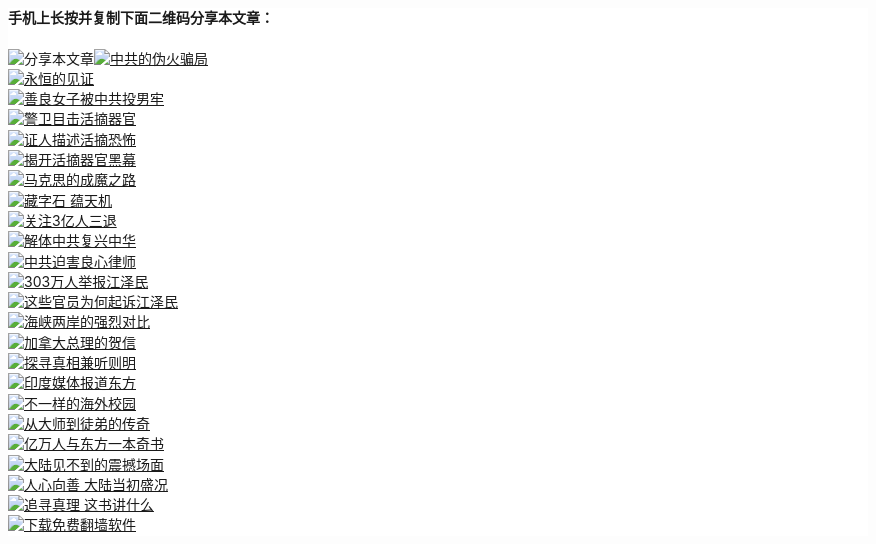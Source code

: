 <strong>手机上长按并复制下面二维码分享本文章：</strong><br><br><img src="http://d1p1.ip.zn2.us/v.php?action=qrcode&url=/gb/16/3/5/n4655140.md%231" title="分享本文章"></td><td VALIGN=TOP><a href="/gb/16/1/21/n4622075.md?dfh#1" target="_blank"><img src="https://raw.githubusercontent.com/qij2516/djy/master/gb/300/wei-f1.jpg" title="中共的伪火骗局"  alt="中共的伪火骗局"></a><br><a href="https://github.com/qij2516/www/blob/master/README.md?dfh#9" target="_blank"><img src="https://raw.githubusercontent.com/qij2516/djy/master/gb/300/yong-h.jpg" title="永恒的见证"  alt="永恒的见证"></a><br><a href="/gb/13/9/29/n3974789.md?dfh#1" target="_blank"><img src="https://raw.githubusercontent.com/qij2516/djy/master/gb/300/shang-lnz.jpg" title="善良女子被中共投男牢"  alt="善良女子被中共投男牢"></a><br><a href="/gb/16/3/16/n4663449.md?dfh#1" target="_blank"><img src="https://raw.githubusercontent.com/qij2516/djy/master/gb/300/huo-z3.jpg" title="警卫目击活摘器官"  alt="警卫目击活摘器官"></a><br><a href="/gb/16/8/7/n8177641.md?dfh#1" target="_blank"><img src="https://raw.githubusercontent.com/qij2516/djy/master/gb/300/huo-z4.jpg" title="证人描述活摘恐怖"  alt="证人描述活摘恐怖"></a><br><a href="/gb/10/4/19/n2881569.md?dfh#1" target="_blank"><img src="https://raw.githubusercontent.com/qij2516/djy/master/gb/300/huo-z1.jpg" title="揭开活摘器官黑幕"  alt="揭开活摘器官黑幕"></a><br><a href="/gb/10/11/7/n3077476.md?dfh#1" target="_blank"><img src="https://raw.githubusercontent.com/qij2516/djy/master/gb/300/ma-ks.jpg" title="马克思的成魔之路"  alt="马克思的成魔之路"></a><br><a href="/gb/14/6/9/n4173977.md?dfh#1" target="_blank"><img src="https://raw.githubusercontent.com/qij2516/djy/master/gb/300/chang-zs.jpg" title="藏字石 蕴天机"  alt="藏字石 蕴天机"></a><br><a href="/gb/18/5/10/n10381511.md?dfh#1" target="_blank"><img src="https://raw.githubusercontent.com/qij2516/djy/master/gb/300/st1.jpg" title="关注3亿人三退"  alt="关注3亿人三退"></a><br><a href="/gb/18/3/21/n10237682.md?dfh#1" target="_blank"><img src="https://raw.githubusercontent.com/qij2516/djy/master/gb/300/jie-t.jpg" title="解体中共复兴中华"  alt="解体中共复兴中华"></a><br><a href="/gb/9/2/9/n2422991.md?dfh#1" target="_blank"><img src="https://raw.githubusercontent.com/qij2516/djy/master/gb/300/gao-zs.jpg" title="中共迫害良心律师"  alt="中共迫害良心律师"></a><br><a href="/gb/18/12/9/n10900044.md?dfh#1" target="_blank"><img src="https://raw.githubusercontent.com/qij2516/djy/master/gb/300/sj1.jpg" title="303万人举报江泽民"  alt="303万人举报江泽民"></a><br><a href="/gb/18/8/28/n10672014.md?dfh#1" target="_blank"><img src="https://raw.githubusercontent.com/qij2516/djy/master/gb/300/sj2.jpg" title="这些官员为何起诉江泽民"  alt="这些官员为何起诉江泽民"></a><br><a href="/gb/8/12/18/n2367165.md?dfh#1" target="_blank"><img src="https://raw.githubusercontent.com/qij2516/djy/master/gb/300/liangan.jpg" title="海峡两岸的强烈对比"  alt="海峡两岸的强烈对比"></a><br><a href="/gb/15/12/10/n4593139.md?dfh#1" target="_blank"><img src="https://raw.githubusercontent.com/qij2516/djy/master/gb/300/jia-ndzl.jpg" title="加拿大总理的贺信"  alt="加拿大总理的贺信"></a><br><a href="/gb/11/6/17/n3289382.md?dfh#1" target="_blank"><img src="https://raw.githubusercontent.com/qij2516/djy/master/gb/300/xiao-wd.jpg" title="探寻真相兼听则明"  alt="探寻真相兼听则明"></a><br><a href="/gb/18/10/27/n10812623.md?dfh#1" target="_blank"><img src="https://raw.githubusercontent.com/qij2516/djy/master/gb/300/yindu.jpg" title="印度媒体报道东方"  alt="印度媒体报道东方"></a><br><a href="/gb/18/6/9/n10469652.md?dfh#1" target="_blank"><img src="https://raw.githubusercontent.com/qij2516/djy/master/gb/300/xie-j.jpg" title="不一样的海外校园"  alt="不一样的海外校园"></a><br><a href="/gb/7/4/5/n1669415.md?dfh#1" target="_blank"><img src="https://raw.githubusercontent.com/qij2516/djy/master/gb/300/li-up.jpg" title="从大师到徒弟的传奇"  alt="从大师到徒弟的传奇"></a><br><a href="/gb/17/5/26/n9191512.md?dfh#1" target="_blank"><img src="https://raw.githubusercontent.com/qij2516/djy/master/gb/300/zfl2.jpg" title="亿万人与东方一本奇书"  alt="亿万人与东方一本奇书"></a><br><a href="/gb/13/11/27/n4020290.md?dfh#1" target="_blank"><img src="https://raw.githubusercontent.com/qij2516/djy/master/gb/300/zhen-h.jpg" title="大陆见不到的震撼场面"  alt="大陆见不到的震撼场面"></a><br><a href="/gb/15/7/17/n4482910.md?dfh#1" target="_blank"><img src="https://raw.githubusercontent.com/qij2516/djy/master/gb/300/dalu-sk.jpg" title="人心向善 大陆当初盛况"  alt="人心向善 大陆当初盛况"></a><br><a href="/gb/19/1/5/n10955468.md?dfh#1" target="_blank"><img src="https://raw.githubusercontent.com/qij2516/djy/master/gb/300/zfl1.jpg" title="追寻真理 这书讲什么"  alt="追寻真理 这书讲什么"></a><br><a href="https://github.com/bannedbook/fanqiang/wiki" target="_blank"><img src="https://raw.githubusercontent.com/qij2516/djy/master/gb/300/fq1.jpg" title="下载免费翻墙软件"  alt="下载免费翻墙软件"></a><br></td></tr></table>